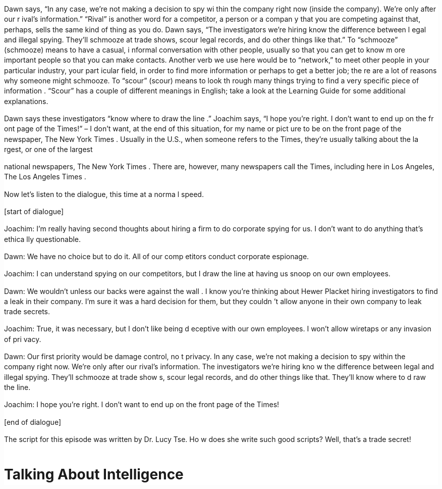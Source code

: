 Dawn says, “In any case, we’re not making a decision to spy wi thin the company right now (inside the company).  We’re only after our r ival’s information.”  “Rival” is another word for a competitor, a person or a compan y that you are competing against that, perhaps, sells the same kind of thing as you  do.  Dawn says, “The investigators we’re hiring know the difference between l egal and illegal spying. They’ll schmooze at trade shows, scour legal records, and do  other things like that.”  To “schmooze” (schmooze) means to have a casual, i nformal conversation with other people, usually so that you can get to know m ore important people so that you can make contacts.  Another verb we use here would  be to “network,” to meet other people in your particular industry, your part icular field, in order to find more information or perhaps to get a better job; the re are a lot of reasons why someone might schmooze.  To “scour” (scour) means to look th rough many things trying to find a very specific piece of information .  “Scour” has a couple of different meanings in English; take a look at the Learning Guide for some additional explanations.

Dawn says these investigators “know where to draw the line .”  Joachim says, “I hope you’re right.  I don’t want to end up on the fr ont page of the Times!” – I don’t want, at the end of this situation, for my name or pict ure to be on the front page of the newspaper, The New York Times .  Usually in the U.S., when someone refers to the Times, they’re usually talking about the la rgest, or one of the largest

 national newspapers, The New York Times .  There are, however, many newspapers call the Times, including here in Los Angeles,  The Los Angeles Times .

Now let’s listen to the dialogue, this time at a norma l speed.

[start of dialogue]

Joachim:  I’m really having second thoughts about hiring a  firm to do corporate spying for us.  I don’t want to do anything that’s ethica lly questionable.

Dawn:  We have no choice but to do it.  All of our comp etitors conduct corporate espionage.

Joachim:  I can understand spying on our competitors, but I draw the line at having us snoop on our own employees.

Dawn:  We wouldn’t unless our backs were against the wall .  I know you’re thinking about Hewer Placket hiring investigators to find  a leak in their company. I’m sure it was a hard decision for them, but they couldn ’t allow anyone in their own company to leak trade secrets.

Joachim:  True, it was necessary, but I don’t like being d eceptive with our own employees.  I won’t allow wiretaps or any invasion of pri vacy.

Dawn:  Our first priority would be damage control, no t privacy.  In any case, we’re not making a decision to spy within the company right now.   We’re only after our rival’s information.  The investigators we’re hiring kno w the difference between legal and illegal spying.  They’ll schmooze at trade show s, scour legal records, and do other things like that.  They’ll know where to d raw the line.

Joachim:  I hope you’re right.  I don’t want to end up  on the front page of the Times!

[end of dialogue]

The script for this episode was written by Dr. Lucy Tse.  Ho w does she write such good scripts?  Well, that’s a trade secret!





# Talking About Intelligence

